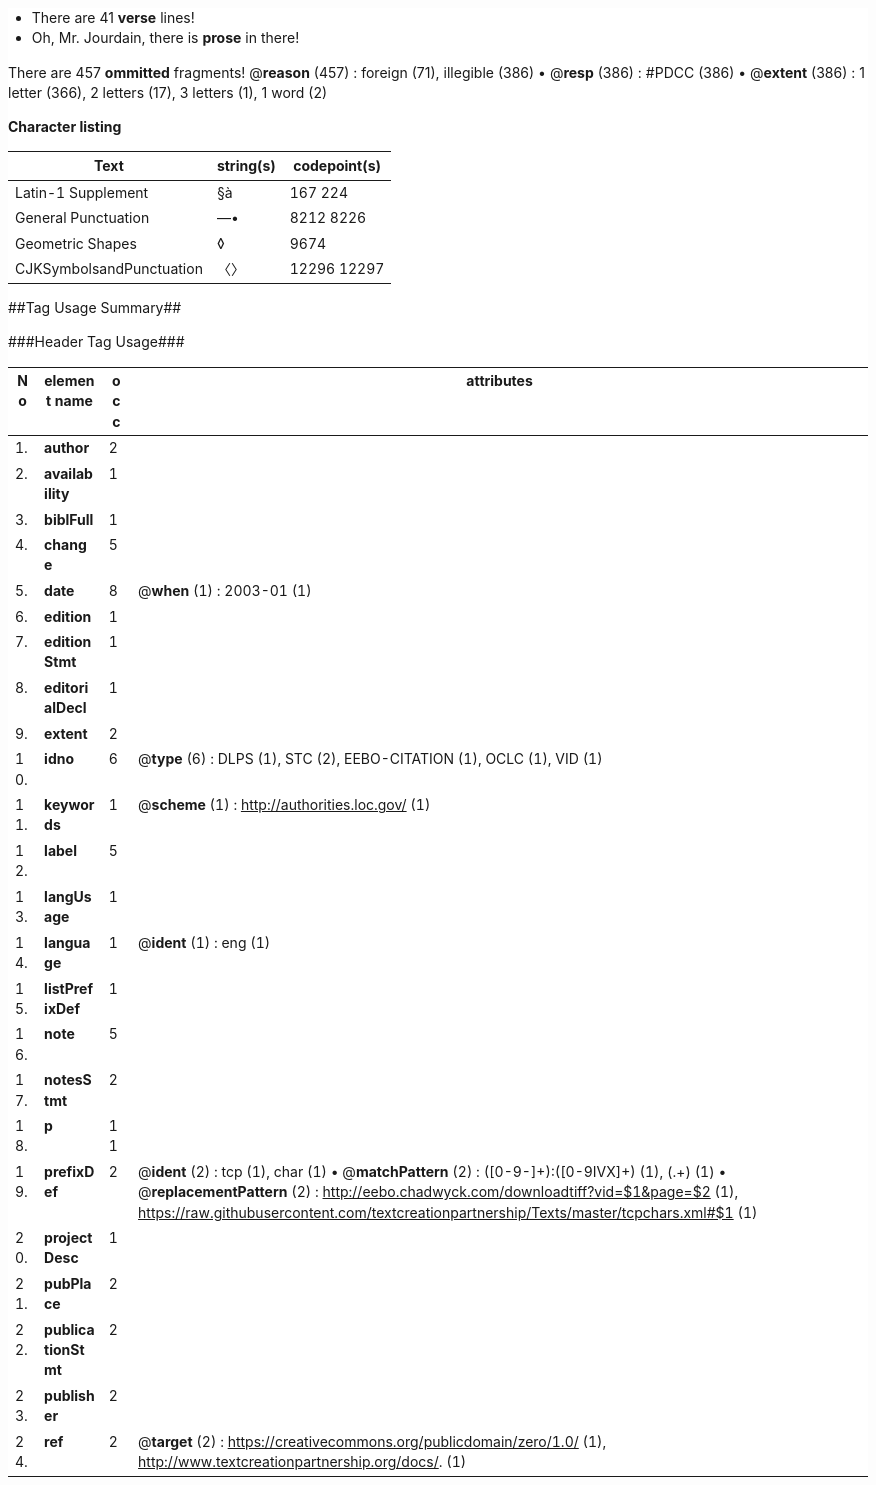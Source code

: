   * There are 41 **verse** lines!
  * Oh, Mr. Jourdain, there is **prose** in there!

There are 457 **ommitted** fragments! 
 @__reason__ (457) : foreign (71), illegible (386)  •  @__resp__ (386) : #PDCC (386)  •  @__extent__ (386) : 1 letter (366), 2 letters (17), 3 letters (1), 1 word (2)

**Character listing**


|Text|string(s)|codepoint(s)|
|---|---|---|
|Latin-1 Supplement|§à|167 224|
|General Punctuation|—•|8212 8226|
|Geometric Shapes|◊|9674|
|CJKSymbolsandPunctuation|〈〉|12296 12297|

##Tag Usage Summary##

###Header Tag Usage###

|No|element name|occ|attributes|
|---|---|---|---|
|1.|__author__|2||
|2.|__availability__|1||
|3.|__biblFull__|1||
|4.|__change__|5||
|5.|__date__|8| @__when__ (1) : 2003-01 (1)|
|6.|__edition__|1||
|7.|__editionStmt__|1||
|8.|__editorialDecl__|1||
|9.|__extent__|2||
|10.|__idno__|6| @__type__ (6) : DLPS (1), STC (2), EEBO-CITATION (1), OCLC (1), VID (1)|
|11.|__keywords__|1| @__scheme__ (1) : http://authorities.loc.gov/ (1)|
|12.|__label__|5||
|13.|__langUsage__|1||
|14.|__language__|1| @__ident__ (1) : eng (1)|
|15.|__listPrefixDef__|1||
|16.|__note__|5||
|17.|__notesStmt__|2||
|18.|__p__|11||
|19.|__prefixDef__|2| @__ident__ (2) : tcp (1), char (1)  •  @__matchPattern__ (2) : ([0-9\-]+):([0-9IVX]+) (1), (.+) (1)  •  @__replacementPattern__ (2) : http://eebo.chadwyck.com/downloadtiff?vid=$1&page=$2 (1), https://raw.githubusercontent.com/textcreationpartnership/Texts/master/tcpchars.xml#$1 (1)|
|20.|__projectDesc__|1||
|21.|__pubPlace__|2||
|22.|__publicationStmt__|2||
|23.|__publisher__|2||
|24.|__ref__|2| @__target__ (2) : https://creativecommons.org/publicdomain/zero/1.0/ (1), http://www.textcreationpartnership.org/docs/. (1)|